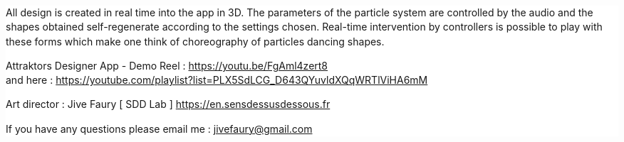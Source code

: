 
All design is created in real time into the app in 3D. The parameters of the particle system are controlled by the audio and the shapes obtained self-regenerate according to the settings chosen. Real-time intervention by controllers is possible to play with these forms which make one think of choreography of particles dancing shapes.

Attraktors Designer App - Demo Reel : https://youtu.be/FgAml4zert8  
and here : https://youtube.com/playlist?list=PLX5SdLCG_D643QYuvldXQqWRTlViHA6mM

Art director : Jive Faury [ SDD Lab ]
https://en.sensdessusdessous.fr

If you have any questions please email me : jivefaury@gmail.com

